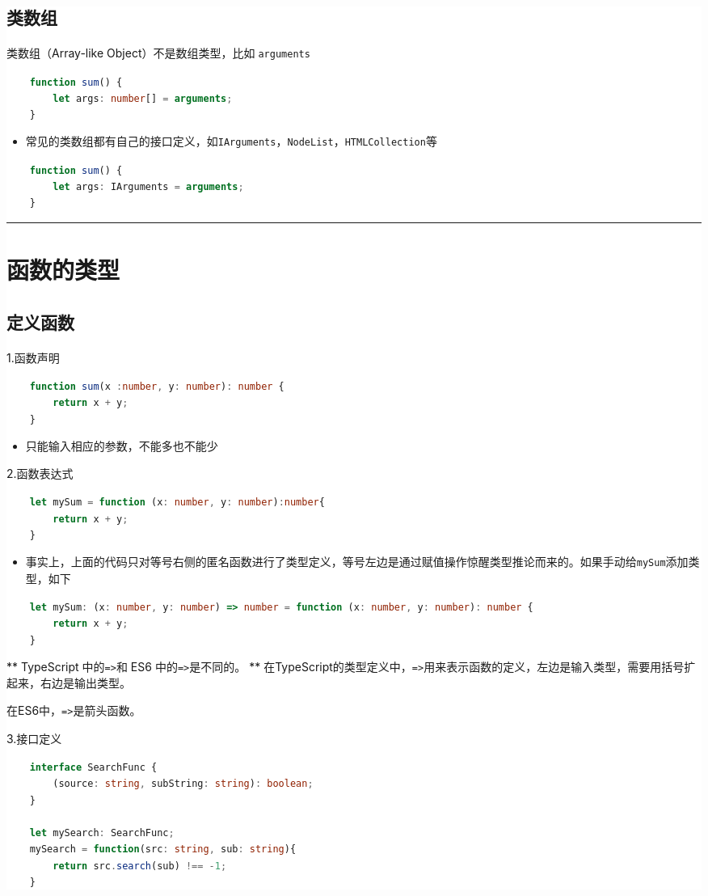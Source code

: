 ## 类数组

类数组（Array-like Object）不是数组类型，比如 `arguments`

```typescript
    function sum() {
        let args: number[] = arguments;
    }
```

* 常见的类数组都有自己的接口定义，如`IArguments`，`NodeList`，`HTMLCollection`等
```typescript
    function sum() {
        let args: IArguments = arguments;
    }
```

- - -

# 函数的类型

## 定义函数

1.函数声明

```typescript
    function sum(x :number, y: number): number {
        return x + y;
    }
```

* 只能输入相应的参数，不能多也不能少

2.函数表达式

```typescript
    let mySum = function (x: number, y: number):number{
        return x + y;
    }
```

* 事实上，上面的代码只对等号右侧的匿名函数进行了类型定义，等号左边是通过赋值操作惊醒类型推论而来的。如果手动给`mySum`添加类型，如下

```typescript
    let mySum: (x: number, y: number) => number = function (x: number, y: number): number {
        return x + y;
    }
```
** TypeScript 中的`=>`和 ES6 中的`=>`是不同的。 **
在TypeScript的类型定义中，`=>`用来表示函数的定义，左边是输入类型，需要用括号扩起来，右边是输出类型。

在ES6中，`=>`是箭头函数。

3.接口定义

```typescript
    interface SearchFunc {
        (source: string, subString: string): boolean;
    }

    let mySearch: SearchFunc;
    mySearch = function(src: string, sub: string){
        return src.search(sub) !== -1;
    }
```
